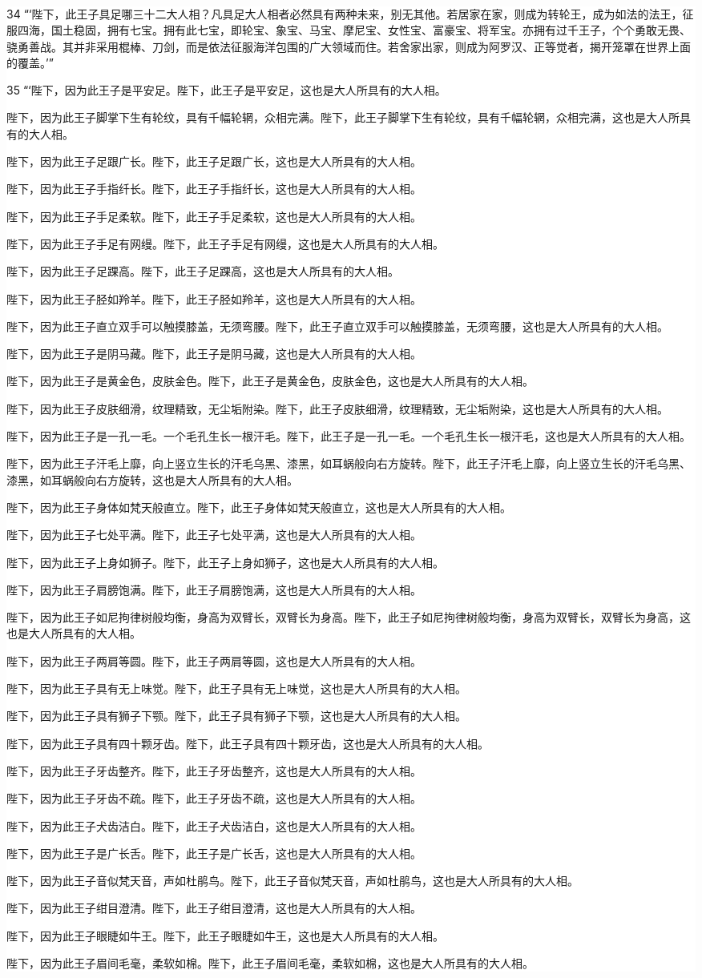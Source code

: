 34 “‘陛下，此王子具足哪三十二大人相？凡具足大人相者必然具有两种未来，别无其他。若居家在家，则成为转轮王，成为如法的法王，征服四海，国土稳固，拥有七宝。拥有此七宝，即轮宝、象宝、马宝、摩尼宝、女性宝、富豪宝、将军宝。亦拥有过千王子，个个勇敢无畏、骁勇善战。其并非采用棍棒、刀剑，而是依法征服海洋包围的广大领域而住。若舍家出家，则成为阿罗汉、正等觉者，揭开笼罩在世界上面的覆盖。’”

35 “‘陛下，因为此王子是平安足。陛下，此王子是平安足，这也是大人所具有的大人相。

陛下，因为此王子脚掌下生有轮纹，具有千幅轮辋，众相完满。陛下，此王子脚掌下生有轮纹，具有千幅轮辋，众相完满，这也是大人所具有的大人相。

陛下，因为此王子足跟广长。陛下，此王子足跟广长，这也是大人所具有的大人相。

陛下，因为此王子手指纤长。陛下，此王子手指纤长，这也是大人所具有的大人相。

陛下，因为此王子手足柔软。陛下，此王子手足柔软，这也是大人所具有的大人相。

陛下，因为此王子手足有网缦。陛下，此王子手足有网缦，这也是大人所具有的大人相。

陛下，因为此王子足踝高。陛下，此王子足踝高，这也是大人所具有的大人相。

陛下，因为此王子胫如羚羊。陛下，此王子胫如羚羊，这也是大人所具有的大人相。

陛下，因为此王子直立双手可以触摸膝盖，无须弯腰。陛下，此王子直立双手可以触摸膝盖，无须弯腰，这也是大人所具有的大人相。

陛下，因为此王子是阴马藏。陛下，此王子是阴马藏，这也是大人所具有的大人相。

陛下，因为此王子是黄金色，皮肤金色。陛下，此王子是黄金色，皮肤金色，这也是大人所具有的大人相。

陛下，因为此王子皮肤细滑，纹理精致，无尘垢附染。陛下，此王子皮肤细滑，纹理精致，无尘垢附染，这也是大人所具有的大人相。

陛下，因为此王子是一孔一毛。一个毛孔生长一根汗毛。陛下，此王子是一孔一毛。一个毛孔生长一根汗毛，这也是大人所具有的大人相。

陛下，因为此王子汗毛上靡，向上竖立生长的汗毛乌黑、漆黑，如耳蜗般向右方旋转。陛下，此王子汗毛上靡，向上竖立生长的汗毛乌黑、漆黑，如耳蜗般向右方旋转，这也是大人所具有的大人相。

陛下，因为此王子身体如梵天般直立。陛下，此王子身体如梵天般直立，这也是大人所具有的大人相。

陛下，因为此王子七处平满。陛下，此王子七处平满，这也是大人所具有的大人相。

陛下，因为此王子上身如狮子。陛下，此王子上身如狮子，这也是大人所具有的大人相。

陛下，因为此王子肩膀饱满。陛下，此王子肩膀饱满，这也是大人所具有的大人相。

陛下，因为此王子如尼拘律树般均衡，身高为双臂长，双臂长为身高。陛下，此王子如尼拘律树般均衡，身高为双臂长，双臂长为身高，这也是大人所具有的大人相。

陛下，因为此王子两肩等圆。陛下，此王子两肩等圆，这也是大人所具有的大人相。

陛下，因为此王子具有无上味觉。陛下，此王子具有无上味觉，这也是大人所具有的大人相。

陛下，因为此王子具有狮子下颚。陛下，此王子具有狮子下颚，这也是大人所具有的大人相。

陛下，因为此王子具有四十颗牙齿。陛下，此王子具有四十颗牙齿，这也是大人所具有的大人相。

陛下，因为此王子牙齿整齐。陛下，此王子牙齿整齐，这也是大人所具有的大人相。

陛下，因为此王子牙齿不疏。陛下，此王子牙齿不疏，这也是大人所具有的大人相。

陛下，因为此王子犬齿洁白。陛下，此王子犬齿洁白，这也是大人所具有的大人相。

陛下，因为此王子是广长舌。陛下，此王子是广长舌，这也是大人所具有的大人相。

陛下，因为此王子音似梵天音，声如杜鹃鸟。陛下，此王子音似梵天音，声如杜鹃鸟，这也是大人所具有的大人相。

陛下，因为此王子绀目澄清。陛下，此王子绀目澄清，这也是大人所具有的大人相。

陛下，因为此王子眼睫如牛王。陛下，此王子眼睫如牛王，这也是大人所具有的大人相。

陛下，因为此王子眉间毛毫，柔软如棉。陛下，此王子眉间毛毫，柔软如棉，这也是大人所具有的大人相。
